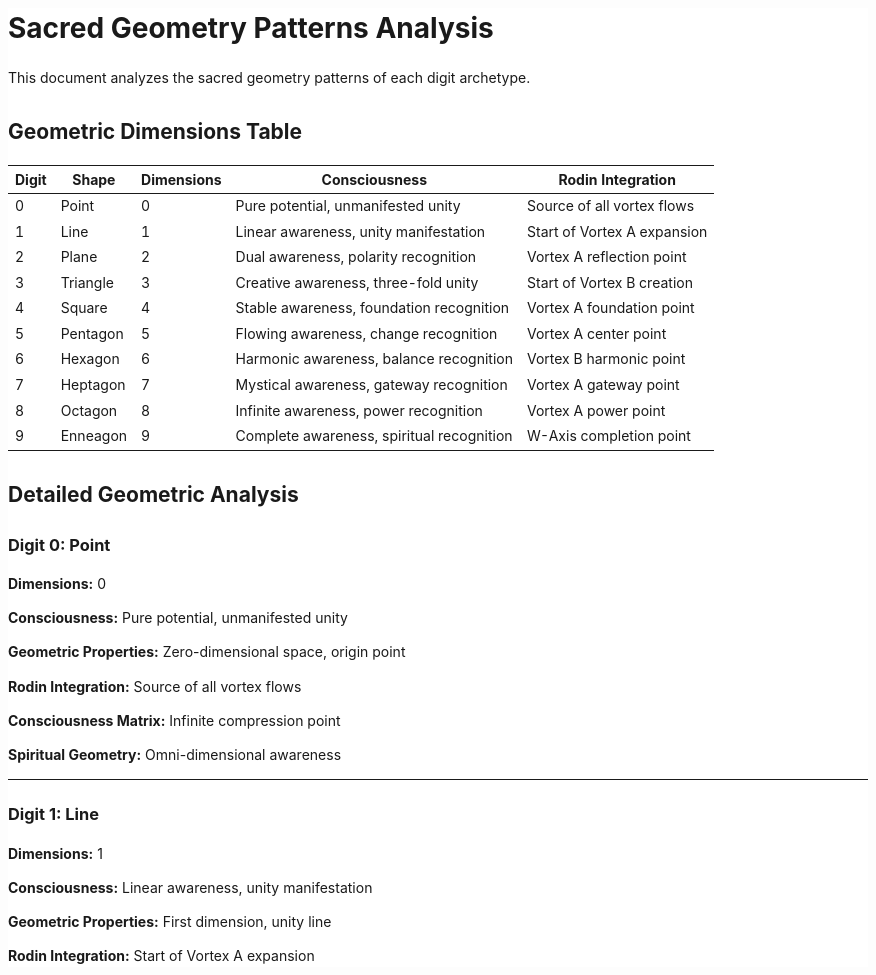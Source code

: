 # Sacred Geometry Patterns Analysis

This document analyzes the sacred geometry patterns of each digit archetype.

## Geometric Dimensions Table

| Digit | Shape | Dimensions | Consciousness | Rodin Integration |
|-------|-------|------------|--------------|-------------------|
| 0 | Point | 0 | Pure potential, unmanifested unity | Source of all vortex flows |
| 1 | Line | 1 | Linear awareness, unity manifestation | Start of Vortex A expansion |
| 2 | Plane | 2 | Dual awareness, polarity recognition | Vortex A reflection point |
| 3 | Triangle | 3 | Creative awareness, three-fold unity | Start of Vortex B creation |
| 4 | Square | 4 | Stable awareness, foundation recognition | Vortex A foundation point |
| 5 | Pentagon | 5 | Flowing awareness, change recognition | Vortex A center point |
| 6 | Hexagon | 6 | Harmonic awareness, balance recognition | Vortex B harmonic point |
| 7 | Heptagon | 7 | Mystical awareness, gateway recognition | Vortex A gateway point |
| 8 | Octagon | 8 | Infinite awareness, power recognition | Vortex A power point |
| 9 | Enneagon | 9 | Complete awareness, spiritual recognition | W-Axis completion point |

## Detailed Geometric Analysis

### Digit 0: Point

**Dimensions:** 0

**Consciousness:** Pure potential, unmanifested unity

**Geometric Properties:** Zero-dimensional space, origin point

**Rodin Integration:** Source of all vortex flows

**Consciousness Matrix:** Infinite compression point

**Spiritual Geometry:** Omni-dimensional awareness

---

### Digit 1: Line

**Dimensions:** 1

**Consciousness:** Linear awareness, unity manifestation

**Geometric Properties:** First dimension, unity line

**Rodin Integration:** Start of Vortex A expansion
